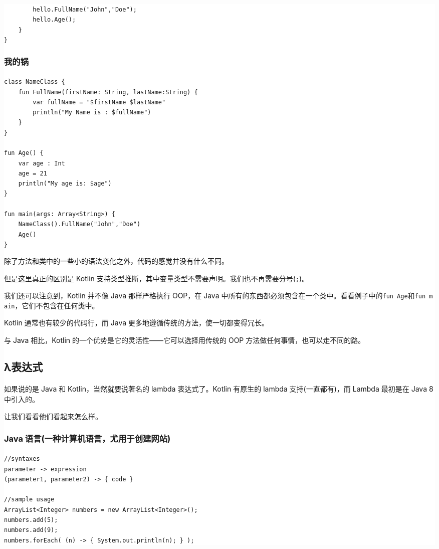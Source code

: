 ```
		hello.FullName("John","Doe");
        hello.Age();
	} 
} 
```

### 我的锅

```
class NameClass {
    fun FullName(firstName: String, lastName:String) {
        var fullName = "$firstName $lastName"
        println("My Name is : $fullName")
    }
}

fun Age() {
	var age : Int
    age = 21
    println("My age is: $age")
}

fun main(args: Array<String>) {
    NameClass().FullName("John","Doe")
    Age()
}
```

除了方法和类中的一些小的语法变化之外，代码的感觉并没有什么不同。

但是这里真正的区别是 Kotlin 支持类型推断，其中变量类型不需要声明。我们也不再需要分号(`;`)。

我们还可以注意到，Kotlin 并不像 Java 那样严格执行 OOP，在 Java 中所有的东西都必须包含在一个类中。看看例子中的`fun Age`和`fun main`，它们不包含在任何类中。

Kotlin 通常也有较少的代码行，而 Java 更多地遵循传统的方法，使一切都变得冗长。

与 Java 相比，Kotlin 的一个优势是它的灵活性——它可以选择用传统的 OOP 方法做任何事情，也可以走不同的路。

## λ表达式

如果说的是 Java 和 Kotlin，当然就要说著名的 lambda 表达式了。Kotlin 有原生的 lambda 支持(一直都有)，而 Lambda 最初是在 Java 8 中引入的。

让我们看看他们看起来怎么样。

### Java 语言(一种计算机语言，尤用于创建网站)

```
//syntaxes
parameter -> expression
(parameter1, parameter2) -> { code }

//sample usage
ArrayList<Integer> numbers = new ArrayList<Integer>();
numbers.add(5);
numbers.add(9);
numbers.forEach( (n) -> { System.out.println(n); } );
```
